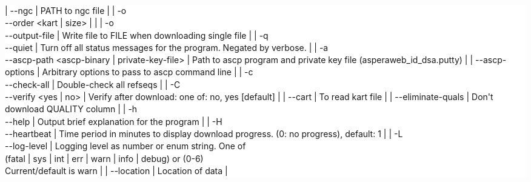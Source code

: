 | --ngc   <PATH>                                                                |  PATH to ngc file                                                                                                                                                                                                                                                                                                                                 |
| -o<br>--order   <kart \| size>                                                |                                                                                                                                                                                                                                                                                                                                                    |
| -o<br>--output-file   <FILE>                                                  |  Write file to FILE when downloading single   file                                                                                                                                                                                                                                                                                                |
| -q<br>--quiet                                                                 | Turn off all status messages for   the program. Negated by verbose.                                                                                                                                                                                                                                                                                |
| -a<br>--ascp-path   <ascp-binary \| private-key-file>                         | Path to ascp program and private   key file (asperaweb_id_dsa.putty)                                                                                                                                                                                                                                                                               |
| --ascp-options   <value>                                                      | Arbitrary options to pass to   ascp command line                                                                                                                                                                                                                                                                                                  |
| -c<br>--check-all                                                             | Double-check all refseqs                                                                                                                                                                                                                                                                                                                          |
| -C<br>--verify   <yes \| no>                                                  | Verify after download: one of:   no, yes [default]                                                                                                                                                                                                                                                                                                |
| --cart   <PATH>                                                               | To read kart file                                                                                                                                                                                                                                                                                                                                 |
| --eliminate-quals                                                             | Don't download QUALITY column                                                                                                                                                                                                                                                                                                                     |
| -h<br>--help                                                                  | Output brief explanation for the   program                                                                                                                                                                                                                                                                                                        |
| -H<br>--heartbeat   <value>                                                   | Time period in minutes to   display download progress. (0: no progress), default: 1                                                                                                                                                                                                                                                                |
| -L<br>--log-level   <level>                                                   | Logging level as number or enum   string. One of <br>(fatal \| sys \| int \| err \| warn \| info \| debug) or (0-6)  <br> Current/default is warn                                                                                                                                                                                                          |
| --location   <value>                                                          | Location of data                                                                                                                                                                                                                                                                                                                                 |
